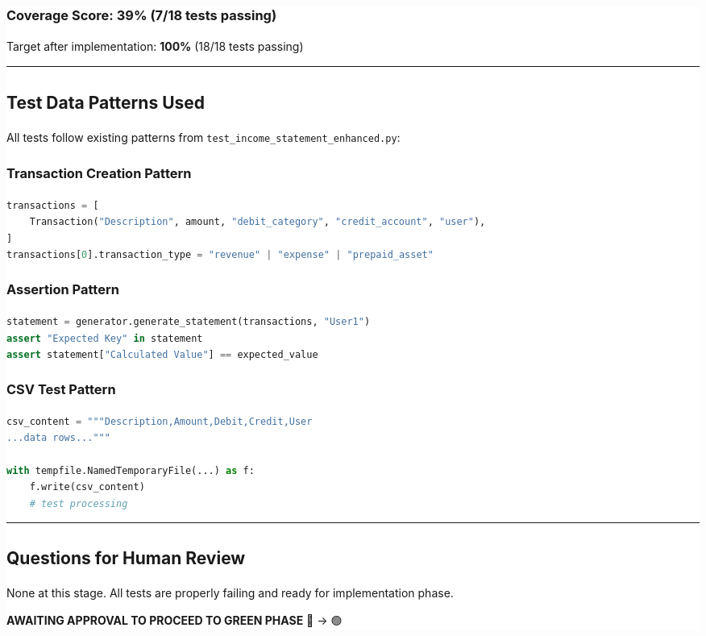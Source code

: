 ### Coverage Score: **39%** (7/18 tests passing)
Target after implementation: **100%** (18/18 tests passing)

---

## Test Data Patterns Used

All tests follow existing patterns from `test_income_statement_enhanced.py`:

### Transaction Creation Pattern
```python
transactions = [
    Transaction("Description", amount, "debit_category", "credit_account", "user"),
]
transactions[0].transaction_type = "revenue" | "expense" | "prepaid_asset"
```

### Assertion Pattern
```python
statement = generator.generate_statement(transactions, "User1")
assert "Expected Key" in statement
assert statement["Calculated Value"] == expected_value
```

### CSV Test Pattern
```python
csv_content = """Description,Amount,Debit,Credit,User
...data rows..."""

with tempfile.NamedTemporaryFile(...) as f:
    f.write(csv_content)
    # test processing
```

---

## Questions for Human Review

None at this stage. All tests are properly failing and ready for implementation phase.

**AWAITING APPROVAL TO PROCEED TO GREEN PHASE** 🔴 → 🟢